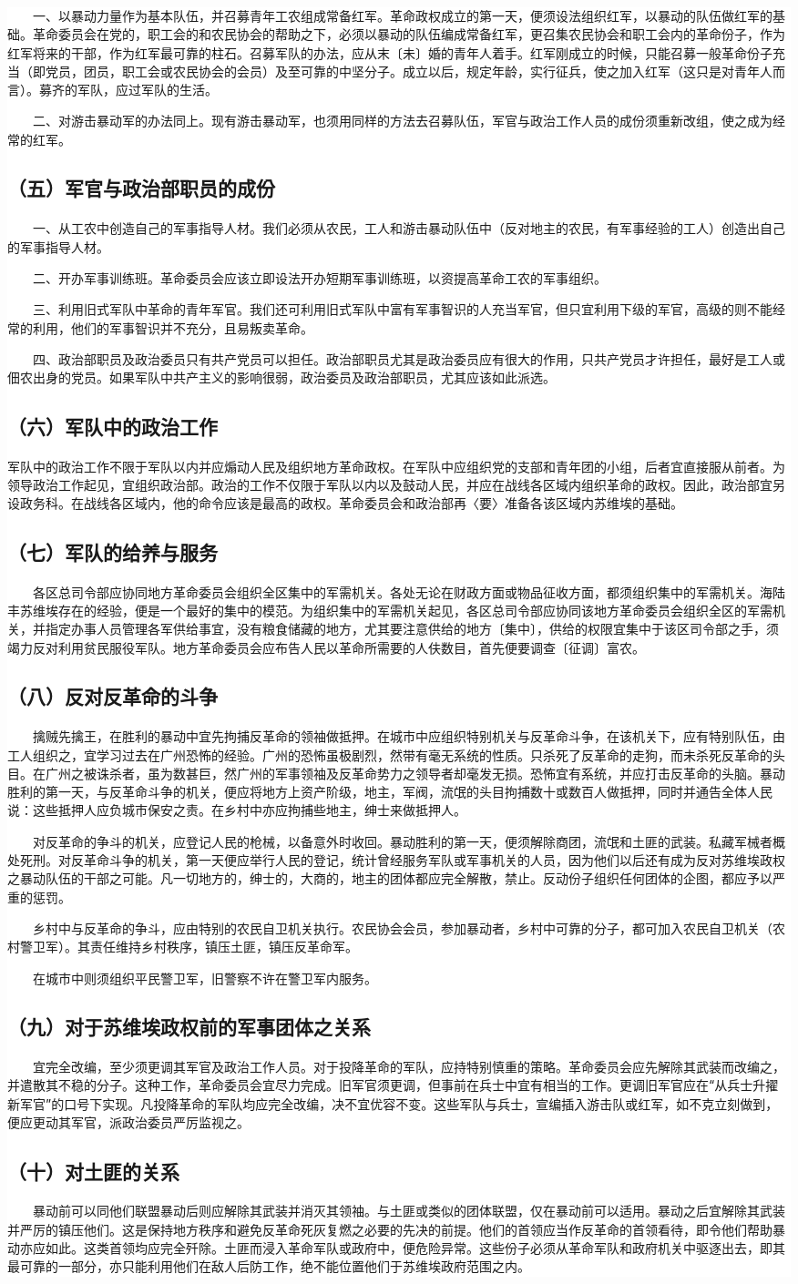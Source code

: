 　　一、以暴动力量作为基本队伍，并召募青年工农组成常备红军。革命政权成立的第一天，便须设法组织红军，以暴动的队伍做红军的基础。革命委员会在党的，职工会的和农民协会的帮助之下，必须以暴动的队伍编成常备红军，更召集农民协会和职工会内的革命份子，作为红军将来的干部，作为红军最可靠的柱石。召募军队的办法，应从末〔未〕婚的青年人着手。红军刚成立的时候，只能召募一般革命份子充当（即党员，团员，职工会或农民协会的会员）及至可靠的中坚分子。成立以后，规定年龄，实行征兵，使之加入红军（这只是对青年人而言）。募齐的军队，应过军队的生活。

　　二、对游击暴动军的办法同上。现有游击暴动军，也须用同样的方法去召募队伍，军官与政治工作人员的成份须重新改组，使之成为经常的红军。

## （五）军官与政治部职员的成份

　　一、从工农中创造自己的军事指导人材。我们必须从农民，工人和游击暴动队伍中（反对地主的农民，有军事经验的工人）创造出自己的军事指导人材。

　　二、开办军事训练班。革命委员会应该立即设法开办短期军事训练班，以资提高革命工农的军事组织。

　　三、利用旧式军队中革命的青年军官。我们还可利用旧式军队中富有军事智识的人充当军官，但只宜利用下级的军官，高级的则不能经常的利用，他们的军事智识并不充分，且易叛卖革命。

　　四、政治部职员及政治委员只有共产党员可以担任。政治部职员尤其是政治委员应有很大的作用，只共产党员才许担任，最好是工人或佃农出身的党员。如果军队中共产主义的影响很弱，政治委员及政治部职员，尤其应该如此派选。

## （六）军队中的政治工作

军队中的政治工作不限于军队以内并应煽动人民及组织地方革命政权。在军队中应组织党的支部和青年团的小组，后者宜直接服从前者。为领导政治工作起见，宜组织政治部。政治的工作不仅限于军队以内以及鼓动人民，并应在战线各区域内组织革命的政权。因此，政治部宜另设政务科。在战线各区域内，他的命令应该是最高的政权。革命委员会和政治部再〈要〉准备各该区域内苏维埃的基础。

## （七）军队的给养与服务

　　各区总司令部应协同地方革命委员会组织全区集中的军需机关。各处无论在财政方面或物品征收方面，都须组织集中的军需机关。海陆丰苏维埃存在的经验，便是一个最好的集中的模范。为组织集中的军需机关起见，各区总司令部应协同该地方革命委员会组织全区的军需机关，并指定办事人员管理各军供给事宜，没有粮食储藏的地方，尤其要注意供给的地方〔集中〕，供给的权限宜集中于该区司令部之手，须竭力反对利用贫民服役军队。地方革命委员会应布告人民以革命所需要的人伕数目，首先便要调查〔征调〕富农。

## （八）反对反革命的斗争

　　擒贼先擒王，在胜利的暴动中宜先拘捕反革命的领袖做抵押。在城市中应组织特别机关与反革命斗争，在该机关下，应有特别队伍，由工人组织之，宜学习过去在广州恐怖的经验。广州的恐怖虽极剧烈，然带有毫无系统的性质。只杀死了反革命的走狗，而未杀死反革命的头目。在广州之被诛杀者，虽为数甚巨，然广州的军事领袖及反革命势力之领导者却毫发无损。恐怖宜有系统，并应打击反革命的头脑。暴动胜利的第一天，与反革命斗争的机关，便应将地方上资产阶级，地主，军阀，流氓的头目拘捕数十或数百人做抵押，同时并通告全体人民说：这些抵押人应负城市保安之责。在乡村中亦应拘捕些地主，绅士来做抵押人。

　　对反革命的争斗的机关，应登记人民的枪械，以备意外时收回。暴动胜利的第一天，便须解除商团，流氓和土匪的武装。私藏军械者概处死刑。对反革命斗争的机关，第一天便应举行人民的登记，统计曾经服务军队或军事机关的人员，因为他们以后还有成为反对苏维埃政权之暴动队伍的干部之可能。凡一切地方的，绅士的，大商的，地主的团体都应完全解散，禁止。反动份子组织任何团体的企图，都应予以严重的惩罚。

　　乡村中与反革命的争斗，应由特别的农民自卫机关执行。农民协会会员，参加暴动者，乡村中可靠的分子，都可加入农民自卫机关（农村警卫军）。其责任维持乡村秩序，镇压土匪，镇压反革命军。

　　在城市中则须组织平民警卫军，旧警察不许在警卫军内服务。

## （九）对于苏维埃政权前的军事团体之关系

　　宜完全改编，至少须更调其军官及政治工作人员。对于投降革命的军队，应持特别慎重的策略。革命委员会应先解除其武装而改编之，并遣散其不稳的分子。这种工作，革命委员会宜尽力完成。旧军官须更调，但事前在兵士中宜有相当的工作。更调旧军官应在“从兵士升擢新军官”的口号下实现。凡投降革命的军队均应完全改编，决不宜优容不变。这些军队与兵士，宣编插入游击队或红军，如不克立刻做到，便应更动其军官，派政治委员严厉监视之。

## （十）对土匪的关系

　　暴动前可以同他们联盟暴动后则应解除其武装并消灭其领袖。与土匪或类似的团体联盟，仅在暴动前可以适用。暴动之后宜解除其武装并严厉的镇压他们。这是保持地方秩序和避免反革命死灰复燃之必要的先决的前提。他们的首领应当作反革命的首领看待，即令他们帮助暴动亦应如此。这类首领均应完全歼除。土匪而浸入革命军队或政府中，便危险异常。这些份子必须从革命军队和政府机关中驱逐出去，即其最可靠的一部分，亦只能利用他们在敌人后防工作，绝不能位置他们于苏维埃政府范围之内。
